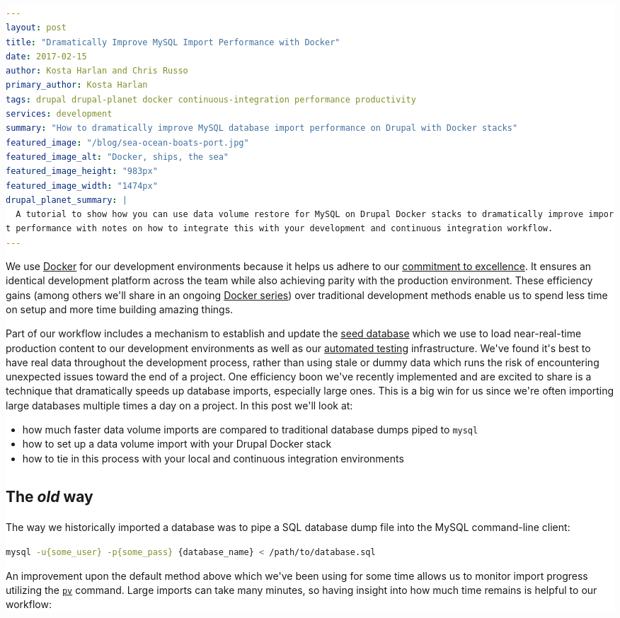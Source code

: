 ```yaml
---
layout: post
title: "Dramatically Improve MySQL Import Performance with Docker"
date: 2017-02-15
author: Kosta Harlan and Chris Russo
primary_author: Kosta Harlan
tags: drupal drupal-planet docker continuous-integration performance productivity
services: development
summary: "How to dramatically improve MySQL database import performance on Drupal with Docker stacks"
featured_image: "/blog/sea-ocean-boats-port.jpg"
featured_image_alt: "Docker, ships, the sea"
featured_image_height: "983px"
featured_image_width: "1474px"
drupal_planet_summary: |
  A tutorial to show how you can use data volume restore for MySQL on Drupal Docker stacks to dramatically improve import performance with notes on how to integrate this with your development and continuous integration workflow.
---
```


We use [Docker](https://www.docker.com/) for our development environments because it helps us adhere to our [commitment to excellence](/company/mission-and-values/#excel). It ensures an identical development platform across the team while also achieving parity with the production environment. These efficiency gains (among others we'll share in an ongoing [Docker series](/blog/tag/docker/)) over traditional development methods enable us to spend less time on setup and more time building amazing things.

Part of our workflow includes a mechanism to establish and update the [seed database](https://en.wikipedia.org/wiki/Database_seeding) which we use to load near-real-time production content to our development environments as well as our [automated testing](/blog/tag/testing/) infrastructure. We've found it's best to have real data throughout the development process, rather than using stale or dummy data which runs the risk of encountering unexpected issues toward the end of a project. One efficiency boon we've recently implemented and are excited to share is a technique that dramatically speeds up database imports, especially large ones. This is a big win for us since we're often importing large databases multiple times a day on a project. In this post we'll look at:

- how much faster data volume imports are compared to traditional database dumps piped to `mysql`
- how to set up a data volume import with your Drupal Docker stack
- how to tie in this process with your local and continuous integration environments

## The _old_ way

The way we historically imported a database was to pipe a SQL database dump file into the MySQL command-line client:

``` bash
mysql -u{some_user} -p{some_pass} {database_name} < /path/to/database.sql
```

An improvement upon the default method above which we've been using for some time allows us to monitor import progress utilizing the [`pv`](https://www.ivarch.com/programs/pv.shtml) command. Large imports can take many minutes, so having insight into how much time remains is helpful to our workflow:
